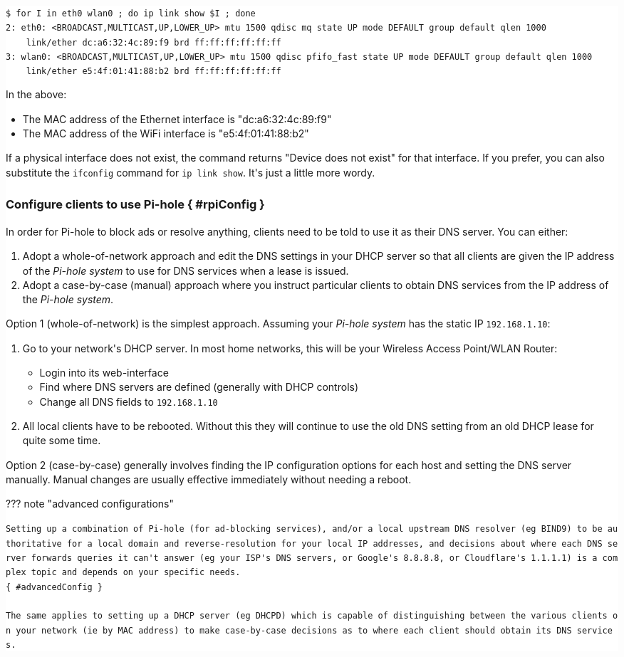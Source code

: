 ``` console
$ for I in eth0 wlan0 ; do ip link show $I ; done
2: eth0: <BROADCAST,MULTICAST,UP,LOWER_UP> mtu 1500 qdisc mq state UP mode DEFAULT group default qlen 1000
    link/ether dc:a6:32:4c:89:f9 brd ff:ff:ff:ff:ff:ff
3: wlan0: <BROADCAST,MULTICAST,UP,LOWER_UP> mtu 1500 qdisc pfifo_fast state UP mode DEFAULT group default qlen 1000
    link/ether e5:4f:01:41:88:b2 brd ff:ff:ff:ff:ff:ff
```

In the above:

* The MAC address of the Ethernet interface is "dc:a6:32:4c:89:f9"
* The MAC address of the WiFi interface is "e5:4f:01:41:88:b2"

If a physical interface does not exist, the command returns "Device does not exist" for that interface. If you prefer, you can also substitute the `ifconfig` command for `ip link show`. It's just a little more wordy.

### Configure clients to use Pi-hole { #rpiConfig }

In order for Pi-hole to block ads or resolve anything, clients need to be told to use it as their DNS server. You can either:

1. Adopt a whole-of-network approach and edit the DNS settings in your DHCP server so that all clients are given the IP address of the *Pi-hole&nbsp;system* to use for DNS services when a lease is issued.
2. Adopt a case-by-case (manual) approach where you instruct particular clients to obtain DNS services from the IP address of the *Pi-hole&nbsp;system*.

Option 1 (whole-of-network) is the simplest approach. Assuming your *Pi-hole&nbsp;system* has the static IP `192.168.1.10`:

1. Go to your network's DHCP server. In most home networks, this will be your Wireless Access Point/WLAN Router:

	* Login into its web-interface
	* Find where DNS servers are defined (generally with DHCP controls)
	* Change all DNS fields to `192.168.1.10`

2. All local clients have to be rebooted. Without this they will continue to use the old DNS setting from an old DHCP lease for quite some time.

Option 2 (case-by-case) generally involves finding the IP configuration options for each host and setting the DNS server manually. Manual changes are usually effective immediately without needing a reboot.

??? note "advanced configurations"

    Setting up a combination of Pi-hole (for ad-blocking services), and/or a local upstream DNS resolver (eg BIND9) to be authoritative for a local domain and reverse-resolution for your local IP addresses, and decisions about where each DNS server forwards queries it can't answer (eg your ISP's DNS servers, or Google's 8.8.8.8, or Cloudflare's 1.1.1.1) is a complex topic and depends on your specific needs.
    { #advancedConfig }

    The same applies to setting up a DHCP server (eg DHCPD) which is capable of distinguishing between the various clients on your network (ie by MAC address) to make case-by-case decisions as to where each client should obtain its DNS services. 

